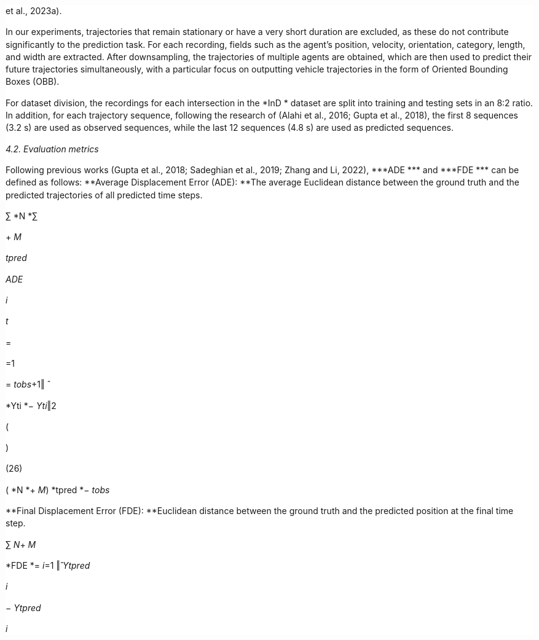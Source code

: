 et al., 2023a\). 

In our experiments, trajectories that remain stationary or have a very short duration are excluded, as these do not contribute significantly to the prediction task. For each recording, fields such as the agent’s position, velocity, orientation, category, length, and width are extracted. After downsampling, the trajectories of multiple agents are obtained, which are then used to predict their future trajectories simultaneously, with a particular focus on outputting vehicle trajectories in the form of Oriented Bounding Boxes \(OBB\). 

For dataset division, the recordings for each intersection in the *InD * dataset are split into training and testing sets in an 8:2 ratio. In addition, for each trajectory sequence, following the research of \(Alahi et al., 2016; Gupta et al., 2018\), the first 8 sequences \(3.2 s\) are used as observed sequences, while the last 12 sequences \(4.8 s\) are used as predicted sequences. 

*4.2. Evaluation metrics*

Following previous works \(Gupta et al., 2018; Sadeghian et al., 2019; Zhang and Li, 2022\),  ***ADE *** and ***FDE *** can be defined as follows: **Average Displacement Error \(ADE\): **The average Euclidean distance between the ground truth and the predicted trajectories of all predicted time steps. 

∑ *N *∑

\+ *M*

*tpred*

*ADE*

*i*

*t*

=

=1

= *tobs*\+1‖ ̂

*Yti *− *Yti*‖2

\(

\)

\(26\) 

\( *N *\+ *M*\) *tpred *− *tobs*

**Final Displacement Error \(FDE\): **Euclidean distance between the ground truth and the predicted position at the final time step. 

∑ *N*\+ *M*

*FDE *= *i*=1 ‖̂ *Ytpred*

*i*

− *Ytpred*

*i*
